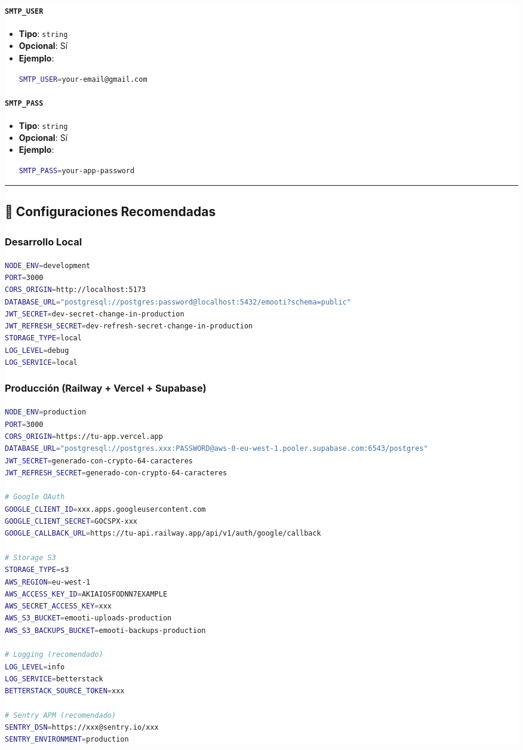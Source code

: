 #### `SMTP_USER`
- **Tipo**: `string`
- **Opcional**: Sí
- **Ejemplo**:
  ```bash
  SMTP_USER=your-email@gmail.com
  ```

#### `SMTP_PASS`
- **Tipo**: `string`
- **Opcional**: Sí
- **Ejemplo**:
  ```bash
  SMTP_PASS=your-app-password
  ```

---

## 🎯 Configuraciones Recomendadas

### Desarrollo Local

```bash
NODE_ENV=development
PORT=3000
CORS_ORIGIN=http://localhost:5173
DATABASE_URL="postgresql://postgres:password@localhost:5432/emooti?schema=public"
JWT_SECRET=dev-secret-change-in-production
JWT_REFRESH_SECRET=dev-refresh-secret-change-in-production
STORAGE_TYPE=local
LOG_LEVEL=debug
LOG_SERVICE=local
```

### Producción (Railway + Vercel + Supabase)

```bash
NODE_ENV=production
PORT=3000
CORS_ORIGIN=https://tu-app.vercel.app
DATABASE_URL="postgresql://postgres.xxx:PASSWORD@aws-0-eu-west-1.pooler.supabase.com:6543/postgres"
JWT_SECRET=generado-con-crypto-64-caracteres
JWT_REFRESH_SECRET=generado-con-crypto-64-caracteres

# Google OAuth
GOOGLE_CLIENT_ID=xxx.apps.googleusercontent.com
GOOGLE_CLIENT_SECRET=GOCSPX-xxx
GOOGLE_CALLBACK_URL=https://tu-api.railway.app/api/v1/auth/google/callback

# Storage S3
STORAGE_TYPE=s3
AWS_REGION=eu-west-1
AWS_ACCESS_KEY_ID=AKIAIOSFODNN7EXAMPLE
AWS_SECRET_ACCESS_KEY=xxx
AWS_S3_BUCKET=emooti-uploads-production
AWS_S3_BACKUPS_BUCKET=emooti-backups-production

# Logging (recomendado)
LOG_LEVEL=info
LOG_SERVICE=betterstack
BETTERSTACK_SOURCE_TOKEN=xxx

# Sentry APM (recomendado)
SENTRY_DSN=https://xxx@sentry.io/xxx
SENTRY_ENVIRONMENT=production
```